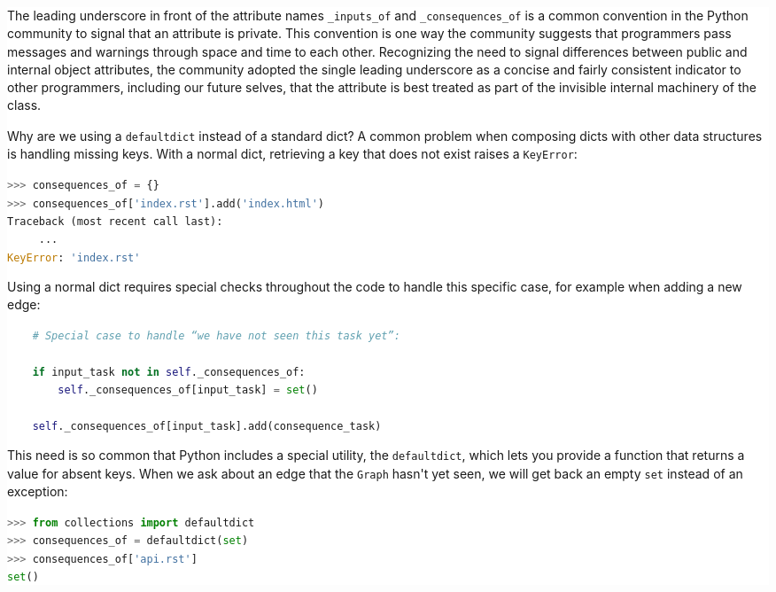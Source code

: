 The leading underscore
in front of the attribute names `_inputs_of` and `_consequences_of`
is a common convention in the Python community
to signal that an attribute is private.
This convention is one way the community suggests
that programmers pass messages and warnings
through space and time to each other.
Recognizing the need to signal differences between
public and internal object attributes,
the community adopted the single leading underscore
as a concise and fairly consistent indicator
to other programmers,
including our future selves,
that the attribute is best treated
as part of the invisible internal machinery of the class.

Why are we using a `defaultdict` instead of a standard dict?
A common problem when composing dicts
with other data structures is handling missing keys.
With a normal dict,
retrieving a key that does not exist raises a `KeyError`:

```python
>>> consequences_of = {}
>>> consequences_of['index.rst'].add('index.html')
Traceback (most recent call last):
     ...
KeyError: 'index.rst'
```

Using a normal dict requires special checks throughout the code
to handle this specific case, for example when adding a new edge:

```python
    # Special case to handle “we have not seen this task yet”:

    if input_task not in self._consequences_of:
        self._consequences_of[input_task] = set()

    self._consequences_of[input_task].add(consequence_task)
```

This need is so common that Python includes a special utility,
the `defaultdict`, which lets you provide a function
that returns a value for absent keys.
When we ask about an edge that the `Graph` hasn't yet seen,
we will get back an empty `set` instead of an exception:

```python
>>> from collections import defaultdict
>>> consequences_of = defaultdict(set)
>>> consequences_of['api.rst']
set()
```
